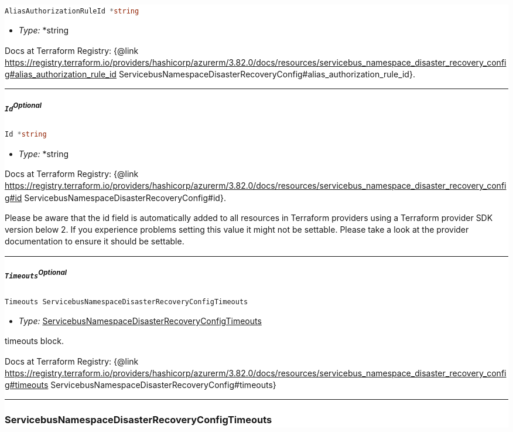 ```go
AliasAuthorizationRuleId *string
```

- *Type:* *string

Docs at Terraform Registry: {@link https://registry.terraform.io/providers/hashicorp/azurerm/3.82.0/docs/resources/servicebus_namespace_disaster_recovery_config#alias_authorization_rule_id ServicebusNamespaceDisasterRecoveryConfig#alias_authorization_rule_id}.

---

##### `Id`<sup>Optional</sup> <a name="Id" id="@cdktf/provider-azurerm.servicebusNamespaceDisasterRecoveryConfig.ServicebusNamespaceDisasterRecoveryConfigConfig.property.id"></a>

```go
Id *string
```

- *Type:* *string

Docs at Terraform Registry: {@link https://registry.terraform.io/providers/hashicorp/azurerm/3.82.0/docs/resources/servicebus_namespace_disaster_recovery_config#id ServicebusNamespaceDisasterRecoveryConfig#id}.

Please be aware that the id field is automatically added to all resources in Terraform providers using a Terraform provider SDK version below 2.
If you experience problems setting this value it might not be settable. Please take a look at the provider documentation to ensure it should be settable.

---

##### `Timeouts`<sup>Optional</sup> <a name="Timeouts" id="@cdktf/provider-azurerm.servicebusNamespaceDisasterRecoveryConfig.ServicebusNamespaceDisasterRecoveryConfigConfig.property.timeouts"></a>

```go
Timeouts ServicebusNamespaceDisasterRecoveryConfigTimeouts
```

- *Type:* <a href="#@cdktf/provider-azurerm.servicebusNamespaceDisasterRecoveryConfig.ServicebusNamespaceDisasterRecoveryConfigTimeouts">ServicebusNamespaceDisasterRecoveryConfigTimeouts</a>

timeouts block.

Docs at Terraform Registry: {@link https://registry.terraform.io/providers/hashicorp/azurerm/3.82.0/docs/resources/servicebus_namespace_disaster_recovery_config#timeouts ServicebusNamespaceDisasterRecoveryConfig#timeouts}

---

### ServicebusNamespaceDisasterRecoveryConfigTimeouts <a name="ServicebusNamespaceDisasterRecoveryConfigTimeouts" id="@cdktf/provider-azurerm.servicebusNamespaceDisasterRecoveryConfig.ServicebusNamespaceDisasterRecoveryConfigTimeouts"></a>
